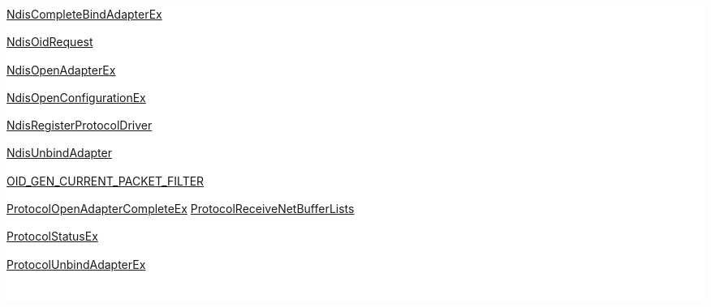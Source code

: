 
<a href="https://docs.microsoft.com/windows-hardware/drivers/ddi/ndis/nf-ndis-ndiscompletebindadapterex">NdisCompleteBindAdapterEx</a>



<a href="https://docs.microsoft.com/windows-hardware/drivers/ddi/ndis/nf-ndis-ndisoidrequest">NdisOidRequest</a>



<a href="https://docs.microsoft.com/windows-hardware/drivers/ddi/ndis/nf-ndis-ndisopenadapterex">NdisOpenAdapterEx</a>



<a href="https://docs.microsoft.com/windows-hardware/drivers/devtest/ndis-ndisopenconfigurationex">NdisOpenConfigurationEx</a>



<a href="https://docs.microsoft.com/windows-hardware/drivers/ddi/ndis/nf-ndis-ndisregisterprotocoldriver">NdisRegisterProtocolDriver</a>



<a href="https://docs.microsoft.com/windows-hardware/drivers/ddi/ndis/nf-ndis-ndisunbindadapter">NdisUnbindAdapter</a>



<a href="https://docs.microsoft.com/windows-hardware/drivers/network/oid-gen-current-packet-filter">OID_GEN_CURRENT_PACKET_FILTER</a>



<a href="https://docs.microsoft.com/windows-hardware/drivers/ddi/ndis/nc-ndis-protocol_open_adapter_complete_ex">
   ProtocolOpenAdapterCompleteEx</a>



<a href="https://docs.microsoft.com/windows-hardware/drivers/ddi/ndis/nc-ndis-protocol_receive_net_buffer_lists">
   ProtocolReceiveNetBufferLists</a>



<a href="https://docs.microsoft.com/windows-hardware/drivers/ddi/ndis/nc-ndis-protocol_status_ex">ProtocolStatusEx</a>



<a href="https://docs.microsoft.com/windows-hardware/drivers/ddi/ndis/nc-ndis-protocol_unbind_adapter_ex">ProtocolUnbindAdapterEx</a>
 

 

